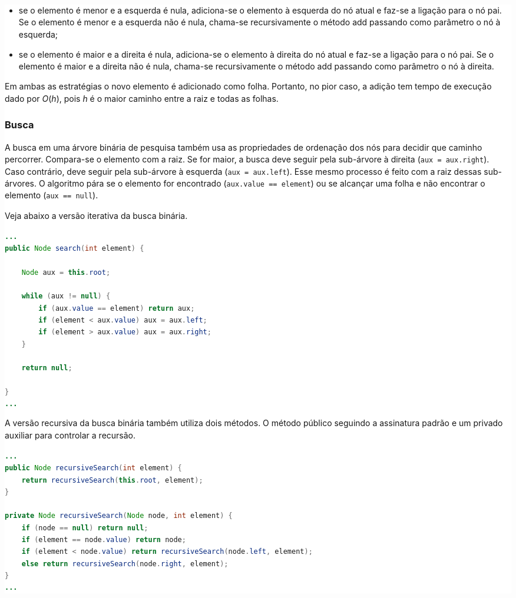 * se o elemento é menor e a esquerda é nula, adiciona-se o elemento à esquerda do nó atual e faz-se a ligação para o nó pai. Se o elemento é menor e a esquerda não é nula, chama-se recursivamente o método add passando como parâmetro o nó à esquerda;

* se o elemento é maior e a direita é nula, adiciona-se o elemento à direita do nó atual e faz-se a ligação para o nó pai. Se o elemento é maior e a direita não é nula, chama-se recursivamente o método add passando como parâmetro o nó à direita.

Em ambas as estratégias o novo elemento é adicionado como folha. Portanto, no pior caso, a adição tem tempo de execução dado por $O(h)$, pois $h$ é o maior caminho entre a raiz e todas as folhas.

### Busca

 A busca em uma árvore binária de pesquisa também usa as propriedades de ordenação dos nós para decidir que caminho percorrer. Compara-se o elemento com a raiz. Se for maior, a busca deve seguir pela sub-árvore à direita (`aux = aux.right`). Caso contrário, deve seguir pela sub-árvore à esquerda (`aux = aux.left`). Esse mesmo processo é feito com a raiz dessas sub-árvores. O algoritmo pára se o elemento for encontrado (`aux.value == element`) ou se alcançar uma folha e não encontrar o elemento (`aux == null`).

 Veja abaixo a versão iterativa da busca binária.

```java
...
public Node search(int element) {
        
    Node aux = this.root;
        
    while (aux != null) {   
        if (aux.value == element) return aux;
        if (element < aux.value) aux = aux.left;
        if (element > aux.value) aux = aux.right;
    }
        
    return null;

}
...
```

A versão recursiva da busca binária também utiliza dois métodos. O método público seguindo a assinatura padrão e um privado auxiliar para controlar a recursão. 

```java
...
public Node recursiveSearch(int element) {
    return recursiveSearch(this.root, element);
}
    
private Node recursiveSearch(Node node, int element) {
    if (node == null) return null;
    if (element == node.value) return node;
    if (element < node.value) return recursiveSearch(node.left, element);
    else return recursiveSearch(node.right, element);
}
...
```

